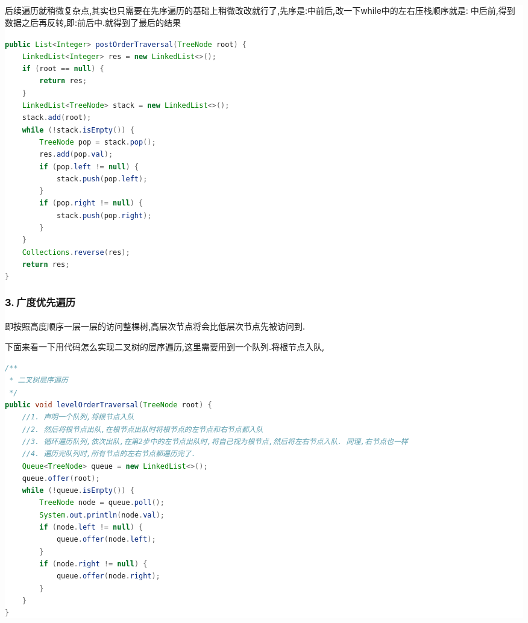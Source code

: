 后续遍历就稍微复杂点,其实也只需要在先序遍历的基础上稍微改改就行了,先序是:中前后,改一下while中的左右压栈顺序就是: 中后前,得到数据之后再反转,即:前后中.就得到了最后的结果

```java
public List<Integer> postOrderTraversal(TreeNode root) {
    LinkedList<Integer> res = new LinkedList<>();
    if (root == null) {
        return res;
    }
    LinkedList<TreeNode> stack = new LinkedList<>();
    stack.add(root);
    while (!stack.isEmpty()) {
        TreeNode pop = stack.pop();
        res.add(pop.val);
        if (pop.left != null) {
            stack.push(pop.left);
        }
        if (pop.right != null) {
            stack.push(pop.right);
        }
    }
    Collections.reverse(res);
    return res;
}
```

### 3. 广度优先遍历

即按照高度顺序一层一层的访问整棵树,高层次节点将会比低层次节点先被访问到.

下面来看一下用代码怎么实现二叉树的层序遍历,这里需要用到一个队列.将根节点入队,

```java
/**
 * 二叉树层序遍历
 */
public void levelOrderTraversal(TreeNode root) {
    //1. 声明一个队列,将根节点入队
    //2. 然后将根节点出队,在根节点出队时将根节点的左节点和右节点都入队
    //3. 循环遍历队列,依次出队,在第2步中的左节点出队时,将自己视为根节点,然后将左右节点入队. 同理,右节点也一样
    //4. 遍历完队列时,所有节点的左右节点都遍历完了.
    Queue<TreeNode> queue = new LinkedList<>();
    queue.offer(root);
    while (!queue.isEmpty()) {
        TreeNode node = queue.poll();
        System.out.println(node.val);
        if (node.left != null) {
            queue.offer(node.left);
        }
        if (node.right != null) {
            queue.offer(node.right);
        }
    }
}
```
